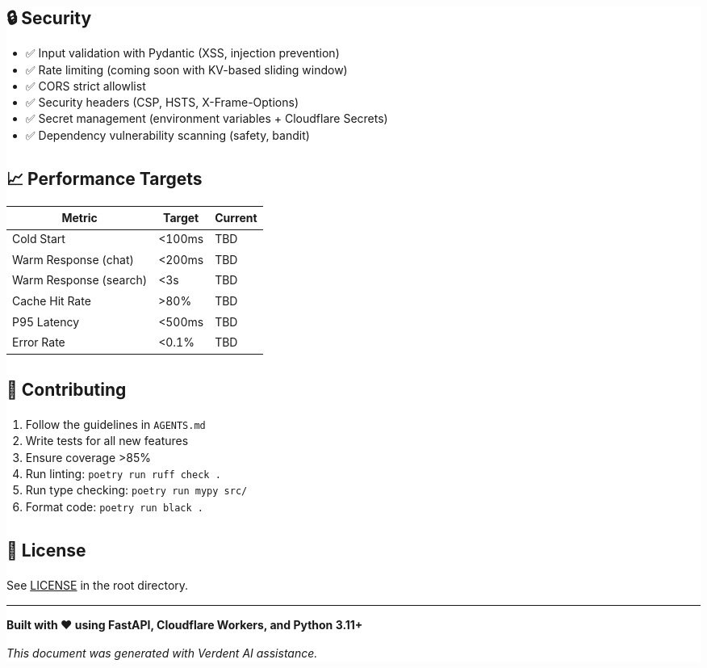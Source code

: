 ## 🔒 Security

- ✅ Input validation with Pydantic (XSS, injection prevention)
- ✅ Rate limiting (coming soon with KV-based sliding window)
- ✅ CORS strict allowlist
- ✅ Security headers (CSP, HSTS, X-Frame-Options)
- ✅ Secret management (environment variables + Cloudflare Secrets)
- ✅ Dependency vulnerability scanning (safety, bandit)

## 📈 Performance Targets

| Metric | Target | Current |
|--------|--------|---------|
| Cold Start | <100ms | TBD |
| Warm Response (chat) | <200ms | TBD |
| Warm Response (search) | <3s | TBD |
| Cache Hit Rate | >80% | TBD |
| P95 Latency | <500ms | TBD |
| Error Rate | <0.1% | TBD |

## 🤝 Contributing

1. Follow the guidelines in `AGENTS.md`
2. Write tests for all new features
3. Ensure coverage >85%
4. Run linting: `poetry run ruff check .`
5. Run type checking: `poetry run mypy src/`
6. Format code: `poetry run black .`

## 📄 License

See [LICENSE](../LICENSE) in the root directory.

---

**Built with ❤️ using FastAPI, Cloudflare Workers, and Python 3.11+**

_This document was generated with Verdent AI assistance._
